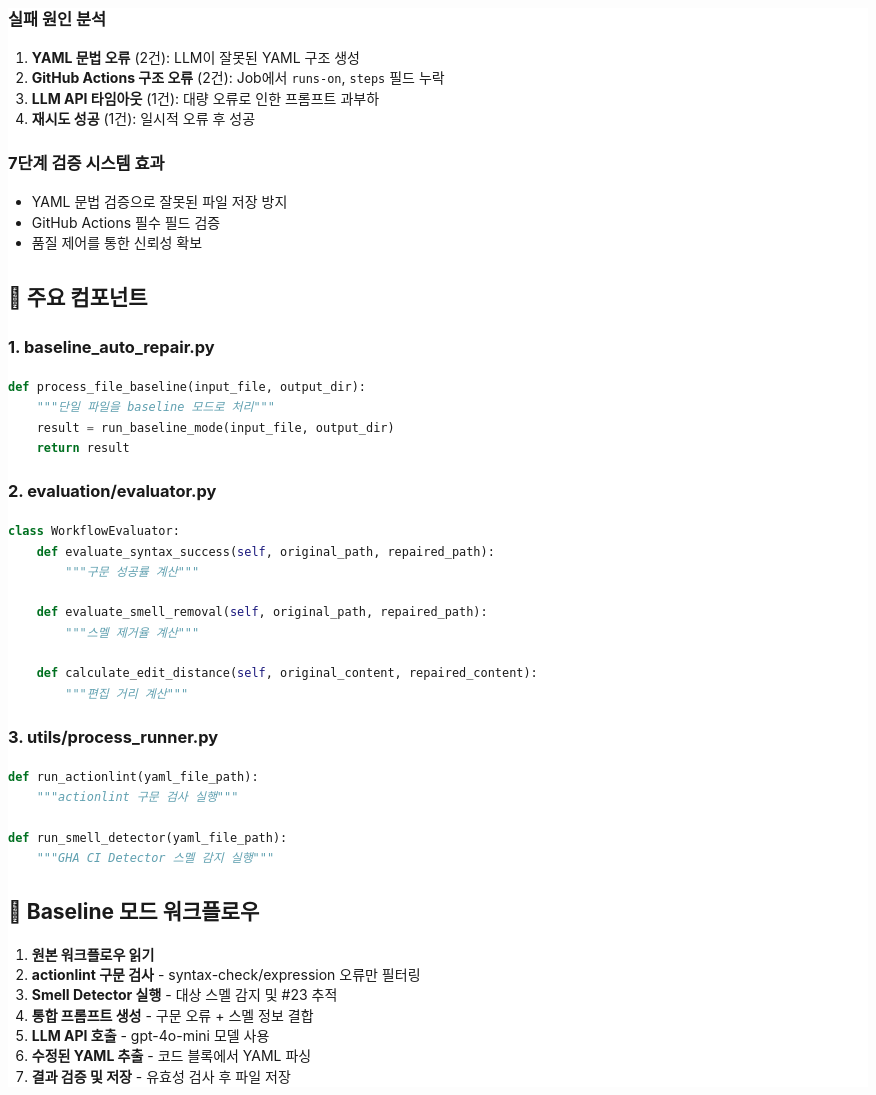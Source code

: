 ### 실패 원인 분석
1. **YAML 문법 오류** (2건): LLM이 잘못된 YAML 구조 생성
2. **GitHub Actions 구조 오류** (2건): Job에서 `runs-on`, `steps` 필드 누락  
3. **LLM API 타임아웃** (1건): 대량 오류로 인한 프롬프트 과부하
4. **재시도 성공** (1건): 일시적 오류 후 성공

### 7단계 검증 시스템 효과
- YAML 문법 검증으로 잘못된 파일 저장 방지
- GitHub Actions 필수 필드 검증
- 품질 제어를 통한 신뢰성 확보

## 🔧 주요 컴포넌트

### 1. baseline_auto_repair.py
```python
def process_file_baseline(input_file, output_dir):
    """단일 파일을 baseline 모드로 처리"""
    result = run_baseline_mode(input_file, output_dir)
    return result
```

### 2. evaluation/evaluator.py
```python
class WorkflowEvaluator:
    def evaluate_syntax_success(self, original_path, repaired_path):
        """구문 성공률 계산"""
    
    def evaluate_smell_removal(self, original_path, repaired_path):
        """스멜 제거율 계산"""
    
    def calculate_edit_distance(self, original_content, repaired_content):
        """편집 거리 계산"""
```

### 3. utils/process_runner.py
```python
def run_actionlint(yaml_file_path):
    """actionlint 구문 검사 실행"""

def run_smell_detector(yaml_file_path):
    """GHA CI Detector 스멜 감지 실행"""
```

## 🎯 Baseline 모드 워크플로우

1. **원본 워크플로우 읽기**
2. **actionlint 구문 검사** - syntax-check/expression 오류만 필터링
3. **Smell Detector 실행** - 대상 스멜 감지 및 #23 추적
4. **통합 프롬프트 생성** - 구문 오류 + 스멜 정보 결합
5. **LLM API 호출** - gpt-4o-mini 모델 사용
6. **수정된 YAML 추출** - 코드 블록에서 YAML 파싱
7. **결과 검증 및 저장** - 유효성 검사 후 파일 저장
